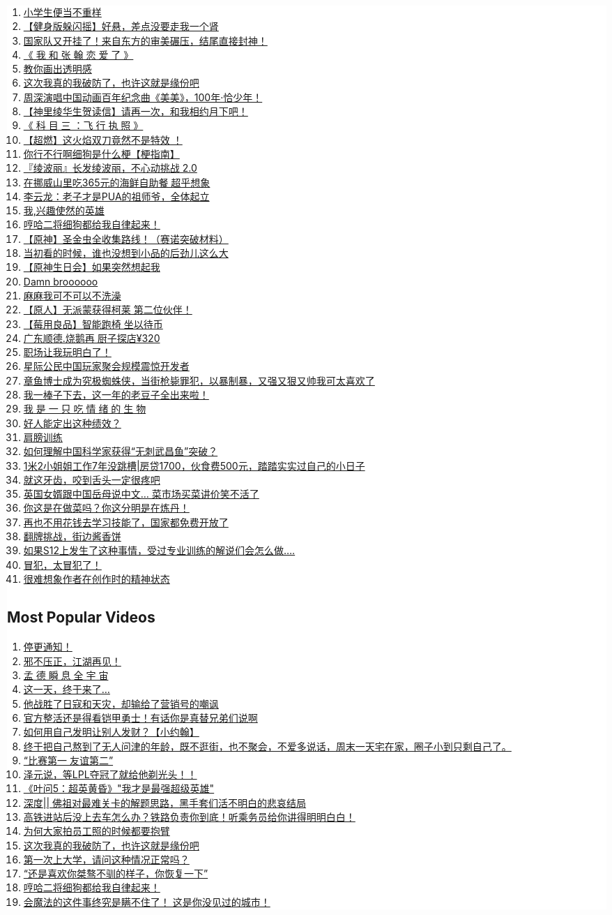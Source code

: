 1. [小学生便当不重样](https://www.bilibili.com/video/BV1tG4y1B7ih)
1. [【健身版躲闪摇】好悬，差点没要走我一个肾](https://www.bilibili.com/video/BV1eV4y1T7mu)
1. [国家队又开挂了！来自东方的审美碾压，结尾直接封神！](https://www.bilibili.com/video/BV1iN4y1K79k)
1. [《 我 和 张 翰 恋 爱 了 》](https://www.bilibili.com/video/BV1ge4y1H7Y9)
1. [教你画出透明感](https://www.bilibili.com/video/BV1ae411K7WR)
1. [这次我真的我破防了，也许这就是缘份吧](https://www.bilibili.com/video/BV1UD4y117hB)
1. [周深演唱中国动画百年纪念曲《美美》，100年·恰少年！](https://www.bilibili.com/video/BV1Vd4y1q7x6)
1. [【神里绫华生贺读信】请再一次，和我相约月下吧！](https://www.bilibili.com/video/BV1UW4y1v7r2)
1. [《  科 目 三 ：飞 行 执 照  》](https://www.bilibili.com/video/BV1kd4y1M7LD)
1. [【超燃】这火焰双刀竟然不是特效 ！](https://www.bilibili.com/video/BV1yd4y1M7KZ)
1. [你行不行啊细狗是什么梗【梗指南】](https://www.bilibili.com/video/BV1Le4y1H7Xp)
1. [『绫波丽』长发绫波丽，不心动挑战 2.0](https://www.bilibili.com/video/BV1oG411g7ap)
1. [在挪威山里吃365元的海鲜自助餐 超乎想象](https://www.bilibili.com/video/BV1dG411g7cU)
1. [李云龙：老子才是PUA的祖师爷，全体起立](https://www.bilibili.com/video/BV1HT411K7xN)
1. [我,兴趣使然的英雄](https://www.bilibili.com/video/BV1DG4y1s7DX)
1. [哼哈二将细狗都给我自律起来！](https://www.bilibili.com/video/BV1TP411n7Dq)
1. [【原神】圣金虫全收集路线！（赛诺突破材料）](https://www.bilibili.com/video/BV1Re4y1n76S)
1. [当初看的时候，谁也没想到小品的后劲儿这么大](https://www.bilibili.com/video/BV1Ve4y1H7VK)
1. [【原神生日会】如果突然想起我](https://www.bilibili.com/video/BV1tG4y1B7xU)
1. [Damn broooooo](https://www.bilibili.com/video/BV1ed4y1M7zP)
1. [麻麻我可不可以不洗澡](https://www.bilibili.com/video/BV1VB4y1777D)
1. [【原人】无派蒙获得柯莱 第二位伙伴！](https://www.bilibili.com/video/BV1KG4y1W79v)
1. [【莓用良品】智能跑椅 坐以待币](https://www.bilibili.com/video/BV1a14y1h7Ap)
1. [广东顺德.烧鹅再  厨子探店¥320](https://www.bilibili.com/video/BV1QW4y1v7TP)
1. [职场让我玩明白了！](https://www.bilibili.com/video/BV19D4y1176Q)
1. [星际公民中国玩家聚会规模震惊开发者](https://www.bilibili.com/video/BV1CG411g7ja)
1. [章鱼博士成为究极蜘蛛侠，当街枪毙罪犯，以暴制暴，又强又狠又帅我可太喜欢了](https://www.bilibili.com/video/BV1fG411g71t)
1. [我一棒子下去，这一年的老豆子全出来啦！](https://www.bilibili.com/video/BV1De4y167MM)
1. [我 是 一 只 吃 情 绪 的 生 物](https://www.bilibili.com/video/BV1wT411M7aF)
1. [好人能定出这种绩效？](https://www.bilibili.com/video/BV1NG411J7qb)
1. [肩膀训练](https://www.bilibili.com/video/BV12e4y1n7gm)
1. [如何理解中国科学家获得“无刺武昌鱼”突破？](https://www.bilibili.com/video/BV1ke4y1b7LF)
1. [1米2小姐姐工作7年没跳槽|房贷1700，伙食费500元，踏踏实实过自己的小日子](https://www.bilibili.com/video/BV1xd4y1z7hG)
1. [就这牙齿，咬到舌头一定很疼吧](https://www.bilibili.com/video/BV13N4y1K7io)
1. [英国女婿跟中国岳母说中文… 菜市场买菜讲价笑不活了](https://www.bilibili.com/video/BV1ae411K7k8)
1. [你这是在做菜吗？你这分明是在炼丹！](https://www.bilibili.com/video/BV1EB4y177U6)
1. [再也不用花钱去学习技能了，国家都免费开放了](https://www.bilibili.com/video/BV1L841147Lu)
1. [翻牌挑战，街边酱香饼](https://www.bilibili.com/video/BV1KT411M7Lj)
1. [如果S12上发生了这种事情，受过专业训练的解说们会怎么做….](https://www.bilibili.com/video/BV1Kt4y1w775)
1. [冒犯，太冒犯了！](https://www.bilibili.com/video/BV1fg411Y7Ws)
1. [很难想象作者在创作时的精神状态](https://www.bilibili.com/video/BV1fB4y1n7jN)

## Most Popular Videos
1. [停更通知！](https://www.bilibili.com/video/BV1te4y1H7Zb)
1. [邪不压正，江湖再见！](https://www.bilibili.com/video/BV1Yt4y1w7yM)
1. [孟 德 瞬 息 全 宇 宙](https://www.bilibili.com/video/BV1CG411J7MG)
1. [这一天，终于来了…](https://www.bilibili.com/video/BV1h24y1R7rx)
1. [他战胜了日寇和天灾，却输给了营销号的嘲讽](https://www.bilibili.com/video/BV1Re4y167Dh)
1. [官方整活还是得看铠甲勇士！有话你是真替兄弟们说啊](https://www.bilibili.com/video/BV19W4y1v7Pn)
1. [如何用自己发明让别人发财？【小约翰】](https://www.bilibili.com/video/BV1aV4y1N71f)
1. [终于把自己熬到了无人问津的年龄，既不逛街，也不聚会，不爱多说话，周末一天宅在家，圈子小到只剩自己了。](https://www.bilibili.com/video/BV1d14y1h71p)
1. [“比赛第一 友谊第二”](https://www.bilibili.com/video/BV1Le4y1H7T1)
1. [泽元说，等LPL夺冠了就给他剃光头！！](https://www.bilibili.com/video/BV17V4y1N7uP)
1. [《叶问5：超英黄昏》"我才是最强超级英雄"](https://www.bilibili.com/video/BV1X14y1h7tf)
1. [深度|| 佛祖对最难关卡的解题思路，黑手套们活不明白的悲哀结局](https://www.bilibili.com/video/BV1re4y1b7sV)
1. [高铁进站后没上去车怎么办？铁路负责你到底！听乘务员给你讲得明明白白！](https://www.bilibili.com/video/BV1V8411t7Cv)
1. [为何大家拍员工照的时候都要抱臂](https://www.bilibili.com/video/BV1Ne4y1B7iv)
1. [这次我真的我破防了，也许这就是缘份吧](https://www.bilibili.com/video/BV1UD4y117hB)
1. [第一次上大学，请问这种情况正常吗？](https://www.bilibili.com/video/BV1cW4y1e7LJ)
1. [“还是喜欢你桀骜不驯的样子，你恢复一下”](https://www.bilibili.com/video/BV1iV4y1T7rw)
1. [哼哈二将细狗都给我自律起来！](https://www.bilibili.com/video/BV1TP411n7Dq)
1. [会魔法的这件事终究是瞒不住了！ 这是你没见过的城市！](https://www.bilibili.com/video/BV1td4y1q7Zi)